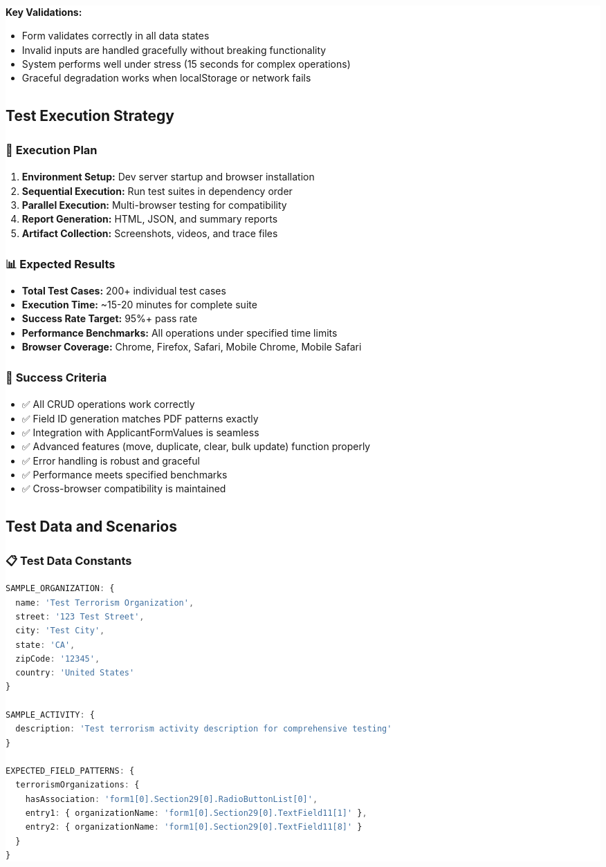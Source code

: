 **Key Validations:**
- Form validates correctly in all data states
- Invalid inputs are handled gracefully without breaking functionality
- System performs well under stress (15 seconds for complex operations)
- Graceful degradation works when localStorage or network fails

## Test Execution Strategy

### 🚀 **Execution Plan**
1. **Environment Setup:** Dev server startup and browser installation
2. **Sequential Execution:** Run test suites in dependency order
3. **Parallel Execution:** Multi-browser testing for compatibility
4. **Report Generation:** HTML, JSON, and summary reports
5. **Artifact Collection:** Screenshots, videos, and trace files

### 📊 **Expected Results**
- **Total Test Cases:** 200+ individual test cases
- **Execution Time:** ~15-20 minutes for complete suite
- **Success Rate Target:** 95%+ pass rate
- **Performance Benchmarks:** All operations under specified time limits
- **Browser Coverage:** Chrome, Firefox, Safari, Mobile Chrome, Mobile Safari

### 🎯 **Success Criteria**
- ✅ All CRUD operations work correctly
- ✅ Field ID generation matches PDF patterns exactly
- ✅ Integration with ApplicantFormValues is seamless
- ✅ Advanced features (move, duplicate, clear, bulk update) function properly
- ✅ Error handling is robust and graceful
- ✅ Performance meets specified benchmarks
- ✅ Cross-browser compatibility is maintained

## Test Data and Scenarios

### 📋 **Test Data Constants**
```typescript
SAMPLE_ORGANIZATION: {
  name: 'Test Terrorism Organization',
  street: '123 Test Street',
  city: 'Test City',
  state: 'CA',
  zipCode: '12345',
  country: 'United States'
}

SAMPLE_ACTIVITY: {
  description: 'Test terrorism activity description for comprehensive testing'
}

EXPECTED_FIELD_PATTERNS: {
  terrorismOrganizations: {
    hasAssociation: 'form1[0].Section29[0].RadioButtonList[0]',
    entry1: { organizationName: 'form1[0].Section29[0].TextField11[1]' },
    entry2: { organizationName: 'form1[0].Section29[0].TextField11[8]' }
  }
}
```
